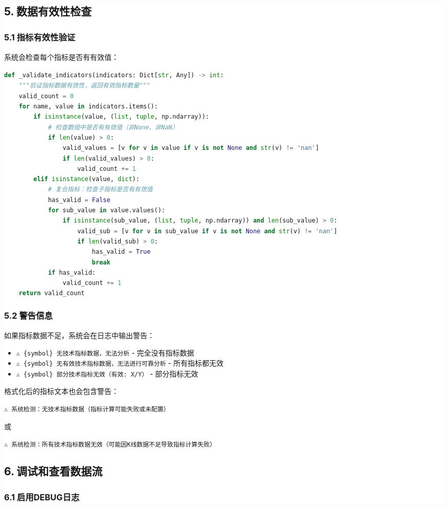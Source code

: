 ## 5. 数据有效性检查

### 5.1 指标有效性验证

系统会检查每个指标是否有有效值：

```python
def _validate_indicators(indicators: Dict[str, Any]) -> int:
    """验证指标数据有效性，返回有效指标数量"""
    valid_count = 0
    for name, value in indicators.items():
        if isinstance(value, (list, tuple, np.ndarray)):
            # 检查数组中是否有有效值（非None、非NaN）
            if len(value) > 0:
                valid_values = [v for v in value if v is not None and str(v) != 'nan']
                if len(valid_values) > 0:
                    valid_count += 1
        elif isinstance(value, dict):
            # 复合指标：检查子指标是否有有效值
            has_valid = False
            for sub_value in value.values():
                if isinstance(sub_value, (list, tuple, np.ndarray)) and len(sub_value) > 0:
                    valid_sub = [v for v in sub_value if v is not None and str(v) != 'nan']
                    if len(valid_sub) > 0:
                        has_valid = True
                        break
            if has_valid:
                valid_count += 1
    return valid_count
```

### 5.2 警告信息

如果指标数据不足，系统会在日志中输出警告：

- `⚠️ {symbol} 无技术指标数据，无法分析` - 完全没有指标数据
- `⚠️ {symbol} 无有效技术指标数据，无法进行可靠分析` - 所有指标都无效
- `⚠️ {symbol} 部分技术指标无效（有效: X/Y）` - 部分指标无效

格式化后的指标文本也会包含警告：

```
⚠️ 系统检测：无技术指标数据（指标计算可能失败或未配置）
```

或

```
⚠️ 系统检测：所有技术指标数据无效（可能因K线数据不足导致指标计算失败）
```

## 6. 调试和查看数据流

### 6.1 启用DEBUG日志
